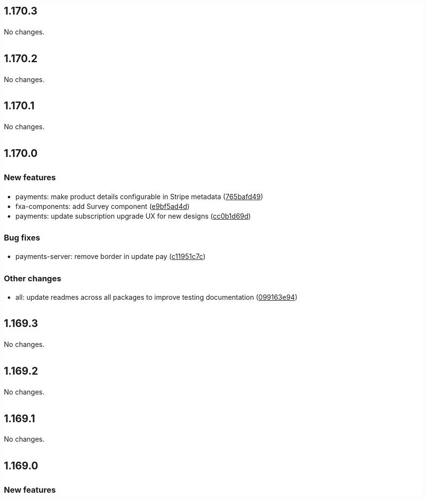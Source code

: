 ## 1.170.3

No changes.

## 1.170.2

No changes.

## 1.170.1

No changes.

## 1.170.0

### New features

- payments: make product details configurable in Stripe metadata ([765bafd49](https://github.com/mozilla/fxa/commit/765bafd49))
- fxa-components: add Survey component ([e9bf5ad4d](https://github.com/mozilla/fxa/commit/e9bf5ad4d))
- payments: update subscription upgrade UX for new designs ([cc0b1d69d](https://github.com/mozilla/fxa/commit/cc0b1d69d))

### Bug fixes

- payments-server: remove border in update pay ([c11951c7c](https://github.com/mozilla/fxa/commit/c11951c7c))

### Other changes

- all: update readmes across all packages to improve testing documentation ([099163e94](https://github.com/mozilla/fxa/commit/099163e94))

## 1.169.3

No changes.

## 1.169.2

No changes.

## 1.169.1

No changes.

## 1.169.0

### New features
